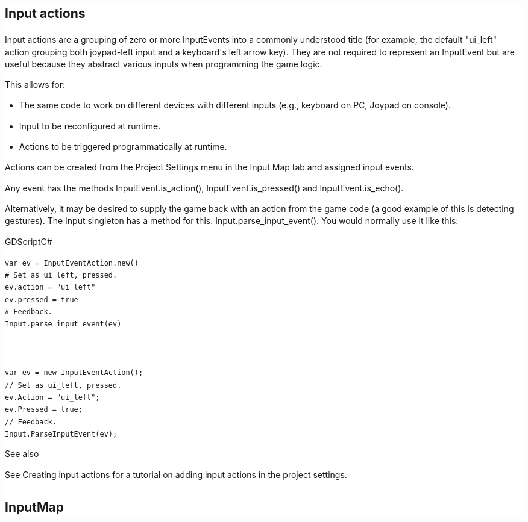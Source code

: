 ## Input actions

Input actions are a grouping of zero or more InputEvents into a commonly
understood title (for example, the default "ui_left" action grouping both
joypad-left input and a keyboard's left arrow key). They are not required to
represent an InputEvent but are useful because they abstract various inputs
when programming the game logic.

This allows for:

  * The same code to work on different devices with different inputs (e.g., keyboard on PC, Joypad on console).

  * Input to be reconfigured at runtime.

  * Actions to be triggered programmatically at runtime.

Actions can be created from the Project Settings menu in the Input Map tab and
assigned input events.

Any event has the methods InputEvent.is_action(), InputEvent.is_pressed() and
InputEvent.is_echo().

Alternatively, it may be desired to supply the game back with an action from
the game code (a good example of this is detecting gestures). The Input
singleton has a method for this: Input.parse_input_event(). You would normally
use it like this:

GDScriptC#

    
    
    var ev = InputEventAction.new()
    # Set as ui_left, pressed.
    ev.action = "ui_left"
    ev.pressed = true
    # Feedback.
    Input.parse_input_event(ev)
    
    
    
    var ev = new InputEventAction();
    // Set as ui_left, pressed.
    ev.Action = "ui_left";
    ev.Pressed = true;
    // Feedback.
    Input.ParseInputEvent(ev);
    

See also

See Creating input actions for a tutorial on adding input actions in the
project settings.

## InputMap
